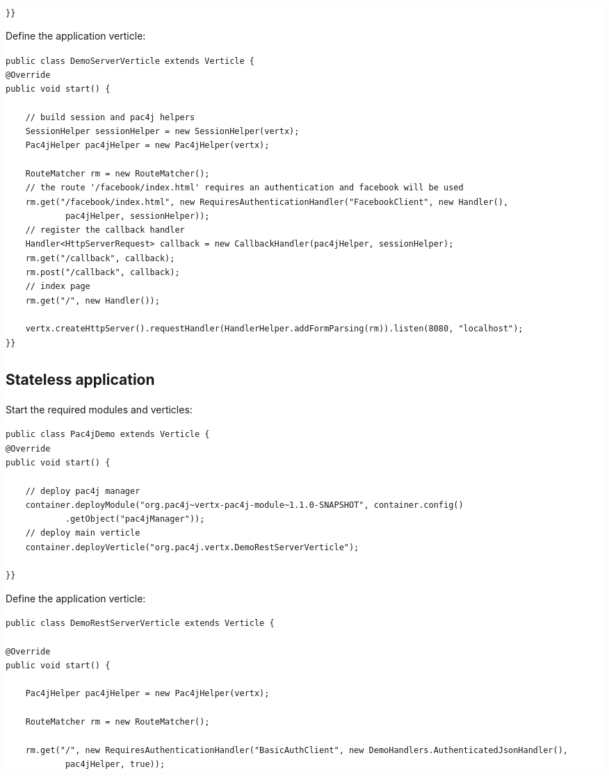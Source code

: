     }}
    

Define the application verticle:

    public class DemoServerVerticle extends Verticle {
    @Override
    public void start() {

        // build session and pac4j helpers
        SessionHelper sessionHelper = new SessionHelper(vertx);
        Pac4jHelper pac4jHelper = new Pac4jHelper(vertx);

        RouteMatcher rm = new RouteMatcher();
        // the route '/facebook/index.html' requires an authentication and facebook will be used
        rm.get("/facebook/index.html", new RequiresAuthenticationHandler("FacebookClient", new Handler(),
                pac4jHelper, sessionHelper));
        // register the callback handler
        Handler<HttpServerRequest> callback = new CallbackHandler(pac4jHelper, sessionHelper);
        rm.get("/callback", callback);
        rm.post("/callback", callback);
        // index page
        rm.get("/", new Handler());

        vertx.createHttpServer().requestHandler(HandlerHelper.addFormParsing(rm)).listen(8080, "localhost");
    }}

## Stateless application
Start the required modules and verticles:

    public class Pac4jDemo extends Verticle {
    @Override
    public void start() {
        
        // deploy pac4j manager
        container.deployModule("org.pac4j~vertx-pac4j-module~1.1.0-SNAPSHOT", container.config()
                .getObject("pac4jManager"));
        // deploy main verticle
        container.deployVerticle("org.pac4j.vertx.DemoRestServerVerticle");
        
    }}

Define the application verticle:

    public class DemoRestServerVerticle extends Verticle {

    @Override
    public void start() {

        Pac4jHelper pac4jHelper = new Pac4jHelper(vertx);

        RouteMatcher rm = new RouteMatcher();

        rm.get("/", new RequiresAuthenticationHandler("BasicAuthClient", new DemoHandlers.AuthenticatedJsonHandler(),
                pac4jHelper, true));
